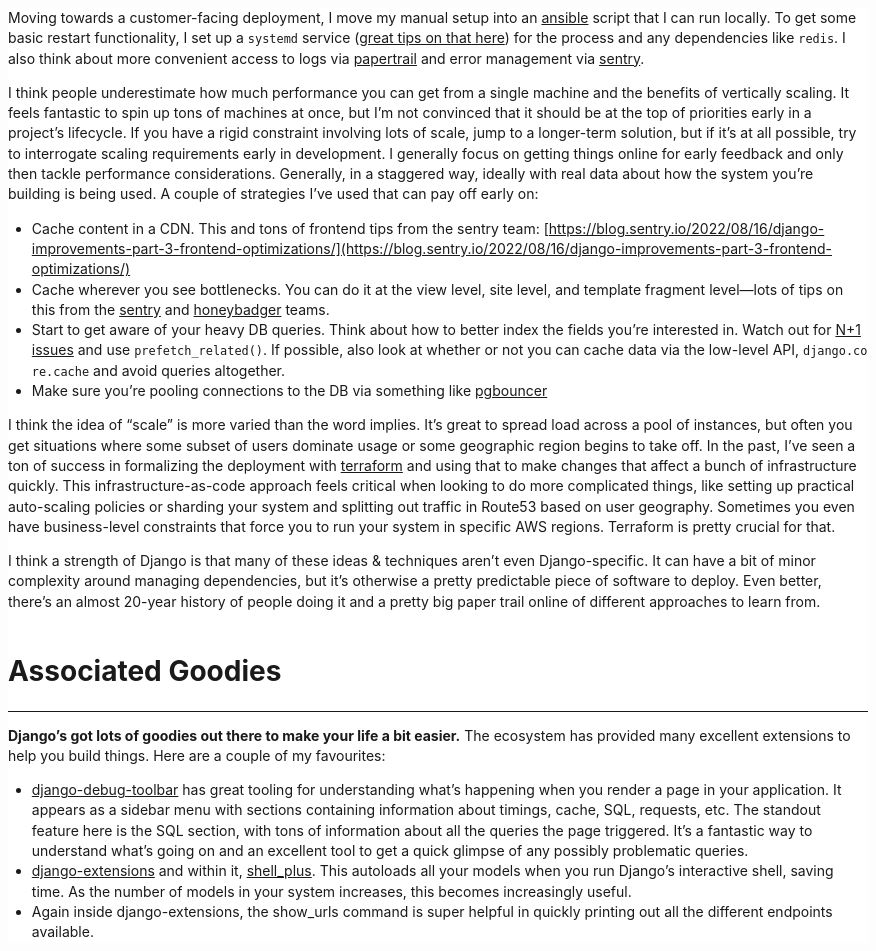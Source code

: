 Moving towards a customer-facing deployment, I move my manual setup into an [ansible](https://www.ansible.com/) script that I can run locally. To get some basic restart functionality, I set up a `systemd` service ([great tips on that here](https://vsupalov.com/django-systemd-crashcourse/)) for the process and any dependencies like `redis`. I also think about more convenient access to logs via [papertrail](https://www.papertrail.com/) and error management via [sentry](https://sentry.io/).

I think people underestimate how much performance you can get from a single machine and the benefits of vertically scaling. It feels fantastic to spin up tons of machines at once, but I’m not convinced that it should be at the top of priorities early in a project’s lifecycle. If you have a rigid constraint involving lots of scale, jump to a longer-term solution, but if it’s at all possible, try to interrogate scaling requirements early in development. I generally focus on getting things online for early feedback and only then tackle performance considerations. Generally, in a staggered way, ideally with real data about how the system you’re building is being used. A couple of strategies I’ve used that can pay off early on:

- Cache content in a CDN. This and tons of frontend tips from the sentry team: [https://blog.sentry.io/2022/08/16/django-improvements-part-3-frontend-optimizations/](https://blog.sentry.io/2022/08/16/django-improvements-part-3-frontend-optimizations/)
- Cache wherever you see bottlenecks. You can do it at the view level, site level, and template fragment level—lots of tips on this from the [sentry](https://blog.sentry.io/2022/10/24/django-performance-improvements-part-4-caching-in-django-applications/) and [honeybadger](https://www.honeybadger.io/blog/caching-in-django/) teams.
- Start to get aware of your heavy DB queries. Think about how to better index the fields you’re interested in. Watch out for [N+1 issues](https://blog.sentry.io/2020/09/14/finding-and-fixing-django-n-1-problems/) and use `prefetch_related()`. If possible, also look at whether or not you can cache data via the low-level API, `django.core.cache` and avoid queries altogether.
- Make sure you’re pooling connections to the DB via something like [pgbouncer](https://www.pgbouncer.org/)

I think the idea of “scale” is more varied than the word implies. It’s great to spread load across a pool of instances, but often you get situations where some subset of users dominate usage or some geographic region begins to take off. In the past, I’ve seen a ton of success in formalizing the deployment with [terraform](https://www.terraform.io/) and using that to make changes that affect a bunch of infrastructure quickly. This infrastructure-as-code approach feels critical when looking to do more complicated things, like setting up practical auto-scaling policies or sharding your system and splitting out traffic in Route53 based on user geography. Sometimes you even have business-level constraints that force you to run your system in specific AWS regions. Terraform is pretty crucial for that.

I think a strength of Django is that many of these ideas & techniques aren’t even Django-specific. It can have a bit of minor complexity around managing dependencies, but it’s otherwise a pretty predictable piece of software to deploy. Even better, there’s an almost 20-year history of people doing it and a pretty big paper trail online of different approaches to learn from.

# Associated Goodies

---

**Django’s got lots of goodies out there to make your life a bit easier.** The ecosystem has provided many excellent extensions to help you build things. Here are a couple of my favourites:

- [django-debug-toolbar](https://pypi.org/project/django-debug-toolbar/) has great tooling for understanding what’s happening when you render a page in your application. It appears as a sidebar menu with sections containing information about timings, cache, SQL, requests, etc. The standout feature here is the SQL section, with tons of information about all the queries the page triggered. It’s a fantastic way to understand what’s going on and an excellent tool to get a quick glimpse of any possibly problematic queries.
- [django-extensions](https://django-extensions.readthedocs.io/en/latest/) and within it, [shell_plus](https://django-extensions.readthedocs.io/en/latest/shell_plus.html). This autoloads all your models when you run Django’s interactive shell, saving time. As the number of models in your system increases, this becomes increasingly useful.
- Again inside django-extensions, the show_urls command is super helpful in quickly printing out all the different endpoints available.
